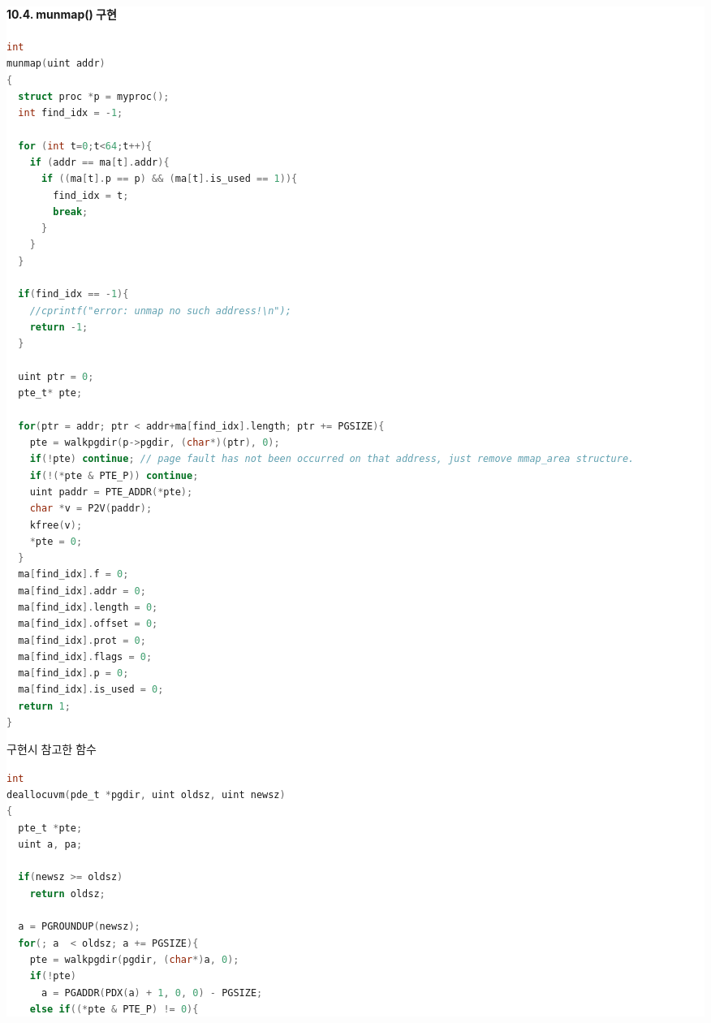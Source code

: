 #### 10.4. munmap() 구현

```c
int 
munmap(uint addr)
{
  struct proc *p = myproc();
  int find_idx = -1;

  for (int t=0;t<64;t++){
    if (addr == ma[t].addr){
      if ((ma[t].p == p) && (ma[t].is_used == 1)){
        find_idx = t;
        break;
      }
    }
  }

  if(find_idx == -1){
    //cprintf("error: unmap no such address!\n");
    return -1;
  }

  uint ptr = 0;
  pte_t* pte;

  for(ptr = addr; ptr < addr+ma[find_idx].length; ptr += PGSIZE){
    pte = walkpgdir(p->pgdir, (char*)(ptr), 0);
    if(!pte) continue; // page fault has not been occurred on that address, just remove mmap_area structure.
    if(!(*pte & PTE_P)) continue;
    uint paddr = PTE_ADDR(*pte);
    char *v = P2V(paddr);
    kfree(v);
    *pte = 0;
  }
  ma[find_idx].f = 0;
  ma[find_idx].addr = 0;
  ma[find_idx].length = 0;
  ma[find_idx].offset = 0;
  ma[find_idx].prot = 0;
  ma[find_idx].flags = 0;
  ma[find_idx].p = 0;
  ma[find_idx].is_used = 0;
  return 1;
}
```
구현시 참고한 함수

```c
int
deallocuvm(pde_t *pgdir, uint oldsz, uint newsz)
{
  pte_t *pte;
  uint a, pa;

  if(newsz >= oldsz)
    return oldsz;

  a = PGROUNDUP(newsz);
  for(; a  < oldsz; a += PGSIZE){
    pte = walkpgdir(pgdir, (char*)a, 0);
    if(!pte)
      a = PGADDR(PDX(a) + 1, 0, 0) - PGSIZE;
    else if((*pte & PTE_P) != 0){
```
